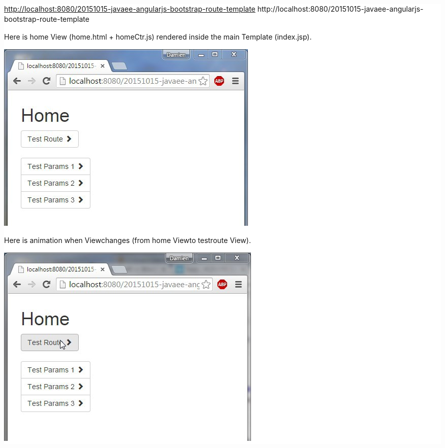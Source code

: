 [http://localhost:8080/20151015-javaee-angularjs-bootstrap-route-template](http://localhost:8080/20151015-javaee-angularjs-bootstrap-route-template)
http://localhost:8080/20151015-javaee-angularjs-bootstrap-route-template
 
 
 
Here is home View (home.html + homeCtr.js) rendered inside the main Template (index.jsp).
 
![alt text](/upload/160523003406476.jpg)
 

 
Here is animation when Viewchanges (from home Viewto testroute View).
 
![alt text](/upload/160523003406894.jpg)
 

 